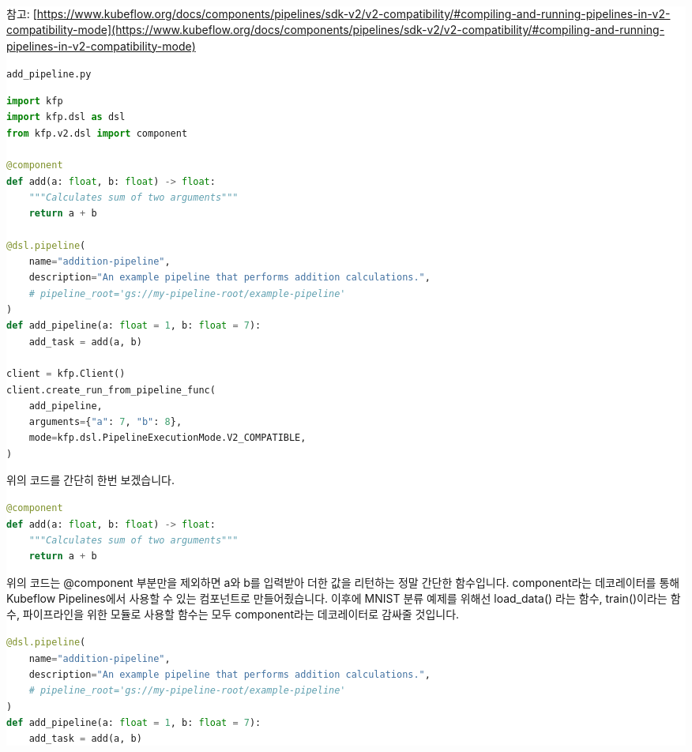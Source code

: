 참고: [https://www.kubeflow.org/docs/components/pipelines/sdk-v2/v2-compatibility/#compiling-and-running-pipelines-in-v2-compatibility-mode](https://www.kubeflow.org/docs/components/pipelines/sdk-v2/v2-compatibility/#compiling-and-running-pipelines-in-v2-compatibility-mode)

`add_pipeline.py`

```python
import kfp
import kfp.dsl as dsl
from kfp.v2.dsl import component

@component
def add(a: float, b: float) -> float:
    """Calculates sum of two arguments"""
    return a + b

@dsl.pipeline(
    name="addition-pipeline",
    description="An example pipeline that performs addition calculations.",
    # pipeline_root='gs://my-pipeline-root/example-pipeline'
)
def add_pipeline(a: float = 1, b: float = 7):
    add_task = add(a, b)

client = kfp.Client()
client.create_run_from_pipeline_func(
    add_pipeline,
    arguments={"a": 7, "b": 8},
    mode=kfp.dsl.PipelineExecutionMode.V2_COMPATIBLE,
)
```

위의 코드를 간단히 한번 보겠습니다.

```python
@component
def add(a: float, b: float) -> float:
    """Calculates sum of two arguments"""
    return a + b
```

위의 코드는 @component 부분만을 제외하면 a와 b를 입력받아 더한 값을 리턴하는 정말 간단한 함수입니다. component라는 데코레이터를 통해 Kubeflow Pipelines에서 사용할 수 있는 컴포넌트로 만들어줬습니다. 이후에 MNIST 분류 예제를 위해선 load_data() 라는 함수, train()이라는 함수, 파이프라인을 위한 모듈로 사용할 함수는 모두 component라는 데코레이터로 감싸줄 것입니다.

```python
@dsl.pipeline(
    name="addition-pipeline",
    description="An example pipeline that performs addition calculations.",
    # pipeline_root='gs://my-pipeline-root/example-pipeline'
)
def add_pipeline(a: float = 1, b: float = 7):
    add_task = add(a, b)
```
